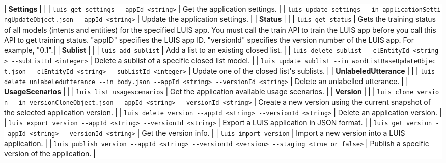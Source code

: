 | **Settings**                                                                                                                                |                                                                                                                                             |
| `luis get settings --appId <string>`                                                                                                        | Get the application settings.                                                                                                               |
| `luis update settings --in applicationSettingUpdateObject.json --appId <string>`                                                            | Update the application settings.                                                                                                            |
| **Status**                                                                                                                                  |                                                                                                                                             |
| `luis get status`                                                                                                                           | Gets the training status of all models (intents and entities) for the specified LUIS app. You must call the train API to train the LUIS app before you call this API to get training status. "appID" specifies the LUIS app ID. "versionId" specifies the version number of the LUIS app. For example, "0.1".|
| **Sublist**                                                                                                                                 |                                                                                                                                             |
| `luis add sublist`                                                                                                                          | Add a list to an existing closed list.                                                                                                      |
| `luis delete sublist --clEntityId <string> --subListId <integer>`                                                                           | Delete a sublist of a specific closed list model.                                                                                           |
| `luis update sublist --in wordListBaseUpdateObject.json --clEntityId <string> --subListId <integer>`                                        | Update one of the closed list's sublists.                                                                                                   |
| **UnlabeledUtterance**                                                                                                                      |                                                                                                                                             |
| `luis delete unlabeledutterance --in body.json --appId <string> --versionId <string>`                                                       | Delete an unlabelled utterance.                                                                                                             |
| **UsageScenarios**                                                                                                                          |                                                                                                                                             |
| `luis list usagescenarios`                                                                                                                  | Get the application available usage scenarios.                                                                                              |
| **Version**                                                                                                                                 |                                                                                                                                             |
| `luis clone version --in versionCloneObject.json --appId <string> --versionId <string>`                                                     | Create a new version using the current snapshot of the selected application version.                                                        |
| `luis delete version --appId <string> --versionId <string>`                                                                                 | Delete an application version.                                                                                                              |
| `luis export version --appId <string> --versionId <string>`                                                                                 | Export a LUIS application in JSON format.                                                                                                   |
| `luis get version --appId <string> --versionId <string>`                                                                                    | Get the version info.                                                                                                                       |
| `luis import version`                                                                                                                       | Import a new version into a LUIS application.                                                                                               |
| `luis publish version --appId <string> --versionId <version> --staging <true or false>`                       | Publish a specific version of the application.                                                                                              |